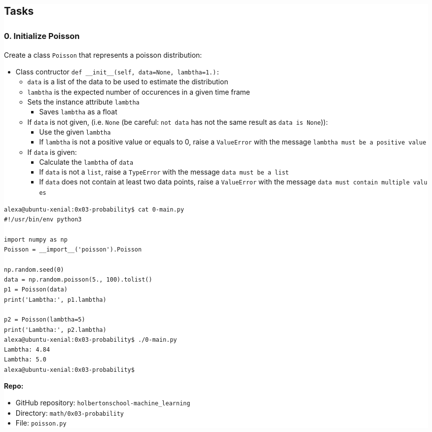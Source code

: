 

## Tasks

### 0. Initialize Poisson



Create a class  `Poisson`  that represents a poisson distribution:

-   Class contructor  `def __init__(self, data=None, lambtha=1.):`
    -   `data`  is a list of the data to be used to estimate the distribution
    -   `lambtha`  is the expected number of occurences in a given time frame
    -   Sets the instance attribute  `lambtha`
        -   Saves  `lambtha`  as a float
    -   If  `data`  is not given, (i.e.  `None`  (be careful:  `not data`  has not the same result as  `data is None`)):
        -   Use the given  `lambtha`
        -   If  `lambtha`  is not a positive value or equals to 0, raise a  `ValueError`  with the message  `lambtha must be a positive value`
    -   If  `data`  is given:
        -   Calculate the  `lambtha`  of  `data`
        -   If  `data`  is not a  `list`, raise a  `TypeError`  with the message  `data must be a list`
        -   If  `data`  does not contain at least two data points, raise a  `ValueError`  with the message  `data must contain multiple values`  
            

```
alexa@ubuntu-xenial:0x03-probability$ cat 0-main.py 
#!/usr/bin/env python3

import numpy as np
Poisson = __import__('poisson').Poisson

np.random.seed(0)
data = np.random.poisson(5., 100).tolist()
p1 = Poisson(data)
print('Lambtha:', p1.lambtha)

p2 = Poisson(lambtha=5)
print('Lambtha:', p2.lambtha)
alexa@ubuntu-xenial:0x03-probability$ ./0-main.py 
Lambtha: 4.84
Lambtha: 5.0
alexa@ubuntu-xenial:0x03-probability$

```

**Repo:**

-   GitHub repository:  `holbertonschool-machine_learning`
-   Directory:  `math/0x03-probability`
-   File:  `poisson.py`


